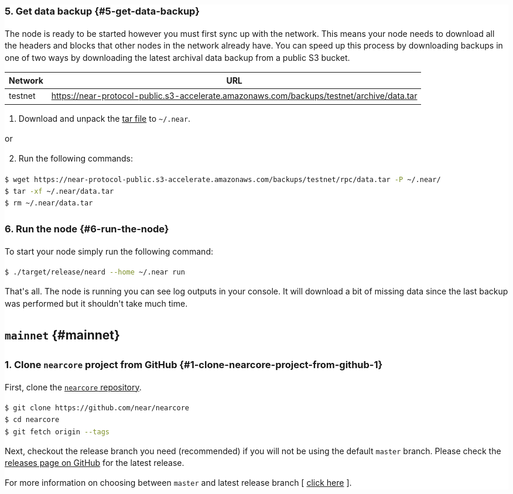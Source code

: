 
### 5. Get data backup {#5-get-data-backup}

The node is ready to be started however you must first sync up with the network. This means your node needs to download all the headers and blocks that other nodes in the network already have. You can speed up this process by downloading backups in one of two ways by downloading the latest archival data backup from a public S3 bucket.

| Network | URL                                                                                         |
| ------- | ------------------------------------------------------------------------------------------- |
| testnet | https://near-protocol-public.s3-accelerate.amazonaws.com/backups/testnet/archive/data.tar |


1. Download and unpack the [tar file](https://near-protocol-public.s3-accelerate.amazonaws.com/backups/testnet/rpc/data.tar) to `~/.near`.

or

2. Run the following commands:

```bash
$ wget https://near-protocol-public.s3-accelerate.amazonaws.com/backups/testnet/rpc/data.tar -P ~/.near/
$ tar -xf ~/.near/data.tar
$ rm ~/.near/data.tar
```

### 6. Run the node {#6-run-the-node}
To start your node simply run the following command:

```bash
$ ./target/release/neard --home ~/.near run
```

That's all. The node is running you can see log outputs in your console. It will download a bit of missing data since the last backup was performed but it shouldn't take much time.


## `mainnet` {#mainnet}

### 1. Clone `nearcore` project from GitHub {#1-clone-nearcore-project-from-github-1}

First, clone the [`nearcore` repository](https://github.com/near/nearcore).

```bash
$ git clone https://github.com/near/nearcore
$ cd nearcore
$ git fetch origin --tags
```

Next, checkout the release branch you need (recommended) if you will not be using the default `master` branch. Please check the [releases page on GitHub](https://github.com/near/nearcore/releases) for the latest release.

For more information on choosing between `master` and latest release branch [ [click here](/docs/develop/node/validator/compile-and-run-a-node#choosing-your-nearcore-version) ].
